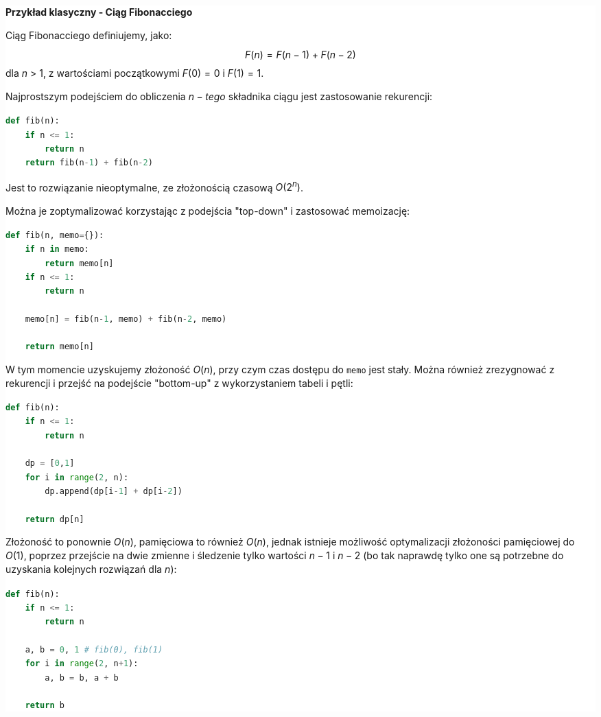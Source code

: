 **Przykład klasyczny - Ciąg Fibonacciego**

Ciąg Fibonacciego definiujemy, jako:
$$
F(n) = F(n-1) + F(n-2)
$$
dla $n$ > 1, z wartościami początkowymi $F(0) = 0$ i $F(1) = 1$.

Najprostszym podejściem do obliczenia $n-tego$ składnika ciągu jest zastosowanie rekurencji:
```python
def fib(n):
	if n <= 1:
		return n
	return fib(n-1) + fib(n-2)
```

Jest to rozwiązanie nieoptymalne, ze złożonością czasową $O(2^n)$.

Można je zoptymalizować korzystając z podejścia "top-down" i zastosować memoizację:
```python
def fib(n, memo={}):
	if n in memo:
		return memo[n]
	if n <= 1:
		return n 

	memo[n] = fib(n-1, memo) + fib(n-2, memo)

	return memo[n]
```

W tym momencie uzyskujemy złożoność $O(n)$, przy czym czas dostępu do `memo` jest stały.
Można również zrezygnować z rekurencji i przejść na podejście "bottom-up" z wykorzystaniem tabeli i pętli:

```python
def fib(n):
	if n <= 1:
		return n

	dp = [0,1]
	for i in range(2, n):
		dp.append(dp[i-1] + dp[i-2])

	return dp[n]
```

Złożoność to ponownie $O(n)$, pamięciowa to również $O(n)$, jednak istnieje możliwość optymalizacji złożoności pamięciowej do $O(1)$, poprzez przejście na dwie zmienne i śledzenie tylko wartości $n-1$ i $n-2$ (bo tak naprawdę tylko one są potrzebne do uzyskania kolejnych rozwiązań dla $n$):

```python
def fib(n):
	if n <= 1:
		return n

	a, b = 0, 1 # fib(0), fib(1)
	for i in range(2, n+1):
		a, b = b, a + b

	return b
```

